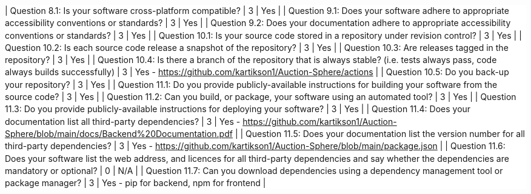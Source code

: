 | Question 8.1: Is your software cross-platform compatible?                                                                                                                                                                     | 3                           | Yes                                                                                                                               |
| Question 9.1: Does your software adhere to appropriate accessibility conventions or standards?                                                                                                                                | 3                           | Yes                                                                                                                               |
| Question 9.2: Does your documentation adhere to appropriate accessibility conventions or standards?                                                                                                                           | 3                           | Yes                                                                                                                               |
| Question 10.1: Is your source code stored in a repository under revision control?                                                                                                                                             | 3                           | Yes                                                                                                                               |
| Question 10.2: Is each source code release a snapshot of the repository?                                                                                                                                                      | 3                           | Yes                                                                                                                               |
| Question 10.3: Are releases tagged in the repository?                                                                                                                                                                         | 3                           | Yes                                                                                                                               |
| Question 10.4: Is there a branch of the repository that is always stable? (i.e. tests always pass, code always builds successfully)                                                                                           | 3                           | Yes - https://github.com/kartikson1/Auction-Sphere/actions                                                                        |
| Question 10.5: Do you back-up your repository?                                                                                                                                                                                | 3                           | Yes                                                                                                                               |
| Question 11.1: Do you provide publicly-available instructions for building your software from the source code?                                                                                                                | 3                           | Yes                                                                                                                               |
| Question 11.2: Can you build, or package, your software using an automated tool?                                                                                                                                              | 3                           | Yes                                                                                                                               |
| Question 11.3: Do you provide publicly-available instructions for deploying your software?                                                                                                                                    | 3                           | Yes                                                                                                                               |
| Question 11.4: Does your documentation list all third-party dependencies?                                                                                                                                                     | 3                           | Yes - https://github.com/kartikson1/Auction-Sphere/blob/main/docs/Backend%20Documentation.pdf                                     |
| Question 11.5: Does your documentation list the version number for all third-party dependencies?                                                                                                                              | 3                           | Yes - https://github.com/kartikson1/Auction-Sphere/blob/main/package.json                                                         |
| Question 11.6: Does your software list the web address, and licences for all third-party dependencies and say whether the dependencies are mandatory or optional?                                                             | 0                           | N/A                                                                                                                               |
| Question 11.7: Can you download dependencies using a dependency management tool or package manager?                                                                                                                           | 3                           | Yes - pip for backend, npm for frontend                                                                                           |